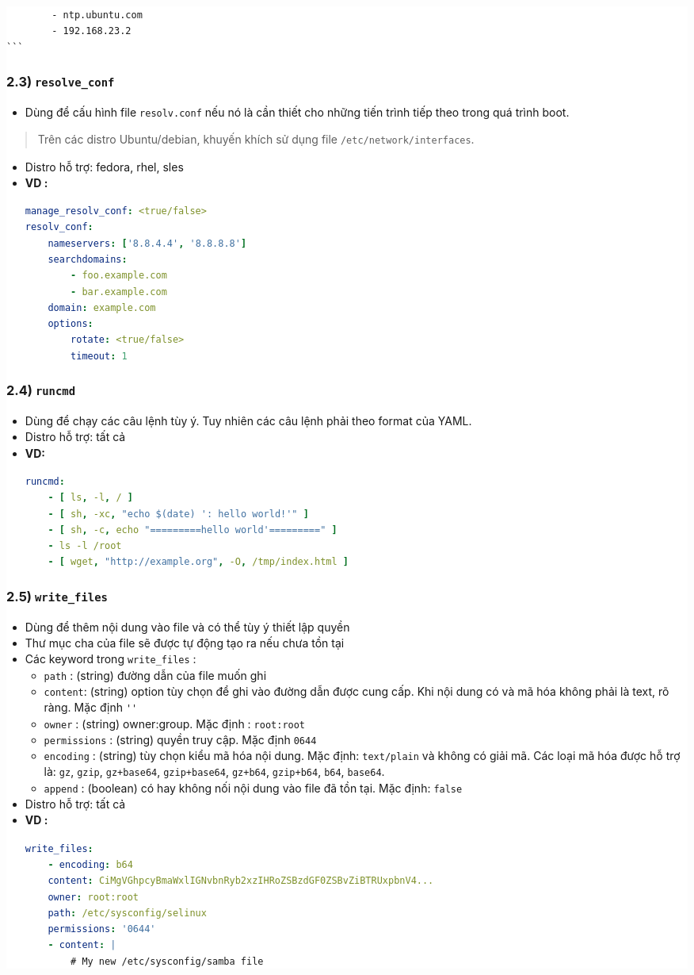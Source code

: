             - ntp.ubuntu.com
            - 192.168.23.2
    ```
### **2.3) `resolve_conf`**
- Dùng để cấu hình file `resolv.conf` nếu nó là cần thiết cho những tiến trình tiếp theo trong quá trình boot.
> Trên các distro Ubuntu/debian, khuyến khích sử dụng file `/etc/network/interfaces`.
- Distro hỗ trợ: fedora, rhel, sles
- **VD :**
    ```yaml
    manage_resolv_conf: <true/false>
    resolv_conf:
        nameservers: ['8.8.4.4', '8.8.8.8']
        searchdomains:
            - foo.example.com
            - bar.example.com
        domain: example.com
        options:
            rotate: <true/false>
            timeout: 1
    ```
### **2.4) `runcmd`**
- Dùng để chạy các câu lệnh tùy ý. Tuy nhiên các câu lệnh phải theo format của YAML.
- Distro hỗ trợ: tất cả
- **VD:**
    ```yaml
    runcmd:
        - [ ls, -l, / ]
        - [ sh, -xc, "echo $(date) ': hello world!'" ]
        - [ sh, -c, echo "=========hello world'=========" ]
        - ls -l /root
        - [ wget, "http://example.org", -O, /tmp/index.html ]
    ```
### **2.5) `write_files`**
- Dùng để thêm nội dung vào file và có thể tùy ý thiết lập quyền
- Thư mục cha của file sẽ được tự động tạo ra nếu chưa tồn tại
- Các keyword trong `write_files` :
    - `path` : (string) đường dẫn của file muốn ghi
    - `content`: (string) option tùy chọn để ghi vào đường dẫn được cung cấp. Khi nội dung có và mã hóa không phải là text, rõ ràng. Mặc định `''`
    - `owner` : (string) owner:group. Mặc định : `root:root`
    - `permissions` : (string) quyền truy cập. Mặc định `0644`
    - `encoding` : (string) tùy chọn kiểu mã hóa nội dung. Mặc định: `text/plain` và không có giải mã. Các loại mã hóa được hỗ trợ là: `gz`, `gzip`, `gz+base64`, `gzip+base64`, `gz+b64`, `gzip+b64`, `b64`, `base64`.
    - `append` : (boolean) có hay không nối nội dung vào file đã tồn tại. Mặc định: `false`
- Distro hỗ trợ: tất cả
- **VD :**
    ```yaml
    write_files:
        - encoding: b64
        content: CiMgVGhpcyBmaWxlIGNvbnRyb2xzIHRoZSBzdGF0ZSBvZiBTRUxpbnV4...
        owner: root:root
        path: /etc/sysconfig/selinux
        permissions: '0644'
        - content: |
            # My new /etc/sysconfig/samba file
